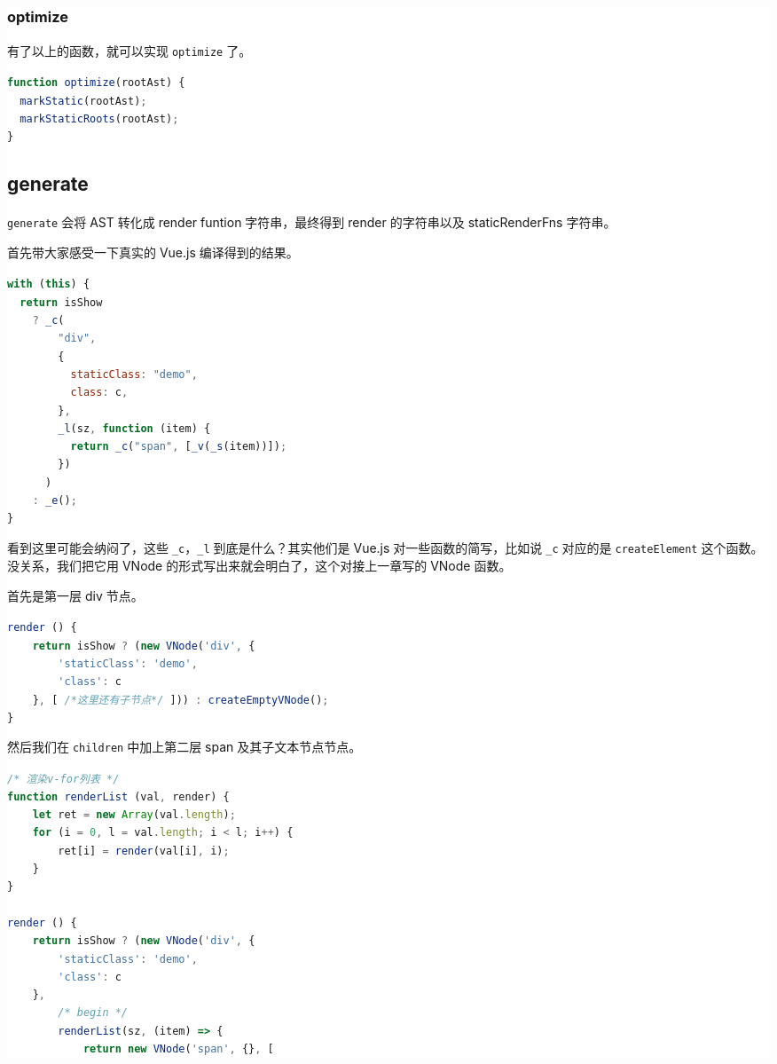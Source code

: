 ### optimize

有了以上的函数，就可以实现 `optimize` 了。

```js
function optimize(rootAst) {
  markStatic(rootAst);
  markStaticRoots(rootAst);
}
```

## generate

`generate` 会将 AST 转化成 render funtion 字符串，最终得到 render 的字符串以及 staticRenderFns 字符串。

首先带大家感受一下真实的 Vue.js 编译得到的结果。

```js
with (this) {
  return isShow
    ? _c(
        "div",
        {
          staticClass: "demo",
          class: c,
        },
        _l(sz, function (item) {
          return _c("span", [_v(_s(item))]);
        })
      )
    : _e();
}
```

看到这里可能会纳闷了，这些 `_c`，`_l` 到底是什么？其实他们是 Vue.js 对一些函数的简写，比如说 `_c` 对应的是 `createElement` 这个函数。没关系，我们把它用 VNode 的形式写出来就会明白了，这个对接上一章写的 VNode 函数。

首先是第一层 div 节点。

```js
render () {
    return isShow ? (new VNode('div', {
        'staticClass': 'demo',
        'class': c
    }, [ /*这里还有子节点*/ ])) : createEmptyVNode();
}

```

然后我们在 `children` 中加上第二层 span 及其子文本节点节点。

```js
/* 渲染v-for列表 */
function renderList (val, render) {
    let ret = new Array(val.length);
    for (i = 0, l = val.length; i < l; i++) {
        ret[i] = render(val[i], i);
    }
}

render () {
    return isShow ? (new VNode('div', {
        'staticClass': 'demo',
        'class': c
    },
        /* begin */
        renderList(sz, (item) => {
            return new VNode('span', {}, [
```